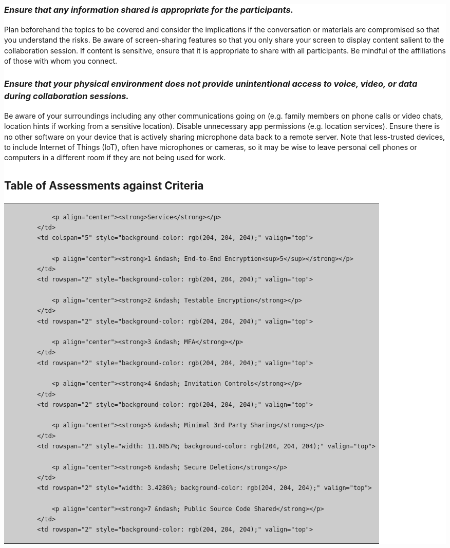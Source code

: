 ###  _Ensure that any information shared is appropriate for the participants._
Plan beforehand the topics to be covered and consider the implications if the conversation or materials are compromised so that you understand the risks. Be aware of screen-sharing features so that you only share your screen to display content salient to the collaboration session. If content is sensitive, ensure that it is appropriate to share with all participants. Be mindful of the affiliations of those with whom you connect.

###  _Ensure that your physical environment does not provide unintentional access to voice, video, or data during collaboration sessions._
Be aware of your surroundings including any other communications going on (e.g. family members on phone calls or video chats, location hints if working from a sensitive location). Disable unnecessary app permissions (e.g. location services). Ensure there is no other software on your device that is actively sharing microphone data back to a remote server. Note that less-trusted devices, to include Internet of Things (IoT), often have microphones or cameras, so it may be wise to leave personal cell phones or computers in a different room if they are not being used for work.

##  Table of Assessments against Criteria
<table cellpadding="0" cellspacing="0">
	<tbody>
		<tr>
			<td rowspan="2" style="background-color: rgb(204, 204, 204);" valign="middle">

				<p align="center"><strong>Service</strong></p>
			</td>
			<td colspan="5" style="background-color: rgb(204, 204, 204);" valign="top">

				<p align="center"><strong>1 &ndash; End-to-End Encryption<sup>5</sup></strong></p>
			</td>
			<td rowspan="2" style="background-color: rgb(204, 204, 204);" valign="top">

				<p align="center"><strong>2 &ndash; Testable Encryption</strong></p>
			</td>
			<td rowspan="2" style="background-color: rgb(204, 204, 204);" valign="top">

				<p align="center"><strong>3 &ndash; MFA</strong></p>
			</td>
			<td rowspan="2" style="background-color: rgb(204, 204, 204);" valign="top">

				<p align="center"><strong>4 &ndash; Invitation Controls</strong></p>
			</td>
			<td rowspan="2" style="background-color: rgb(204, 204, 204);" valign="top">

				<p align="center"><strong>5 &ndash; Minimal 3rd Party Sharing</strong></p>
			</td>
			<td rowspan="2" style="width: 11.0857%; background-color: rgb(204, 204, 204);" valign="top">

				<p align="center"><strong>6 &ndash; Secure Deletion</strong></p>
			</td>
			<td rowspan="2" style="width: 3.4286%; background-color: rgb(204, 204, 204);" valign="top">

				<p align="center"><strong>7 &ndash; Public Source Code Shared</strong></p>
			</td>
			<td rowspan="2" style="background-color: rgb(204, 204, 204);" valign="top">
